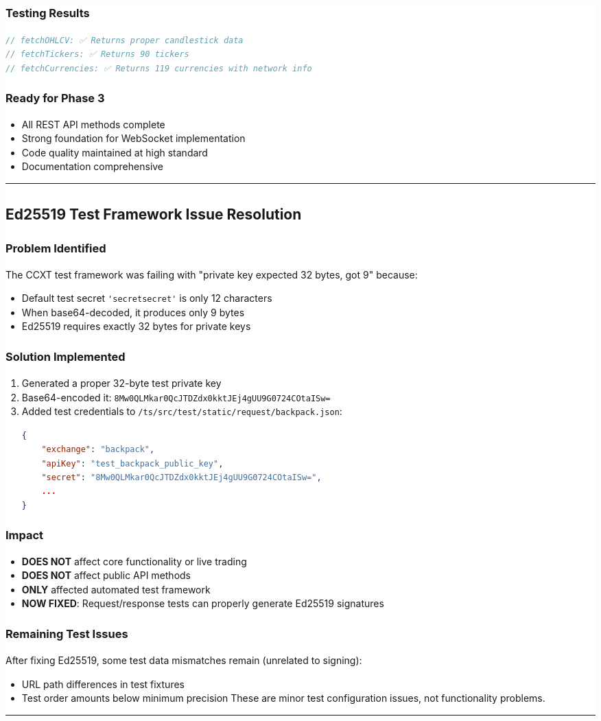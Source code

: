 ### Testing Results
```javascript
// fetchOHLCV: ✅ Returns proper candlestick data
// fetchTickers: ✅ Returns 90 tickers
// fetchCurrencies: ✅ Returns 119 currencies with network info
```

### Ready for Phase 3
- All REST API methods complete
- Strong foundation for WebSocket implementation
- Code quality maintained at high standard
- Documentation comprehensive

---

## Ed25519 Test Framework Issue Resolution

### Problem Identified
The CCXT test framework was failing with "private key expected 32 bytes, got 9" because:
- Default test secret `'secretsecret'` is only 12 characters
- When base64-decoded, it produces only 9 bytes
- Ed25519 requires exactly 32 bytes for private keys

### Solution Implemented
1. Generated a proper 32-byte test private key
2. Base64-encoded it: `8Mw0QLMkar0QcJTDZdx0kktJEj4gUU9G0724COtaISw=`
3. Added test credentials to `/ts/src/test/static/request/backpack.json`:
   ```json
   {
       "exchange": "backpack",
       "apiKey": "test_backpack_public_key",
       "secret": "8Mw0QLMkar0QcJTDZdx0kktJEj4gUU9G0724COtaISw=",
       ...
   }
   ```

### Impact
- **DOES NOT** affect core functionality or live trading
- **DOES NOT** affect public API methods
- **ONLY** affected automated test framework
- **NOW FIXED**: Request/response tests can properly generate Ed25519 signatures

### Remaining Test Issues
After fixing Ed25519, some test data mismatches remain (unrelated to signing):
- URL path differences in test fixtures
- Test order amounts below minimum precision
These are minor test configuration issues, not functionality problems.

---
